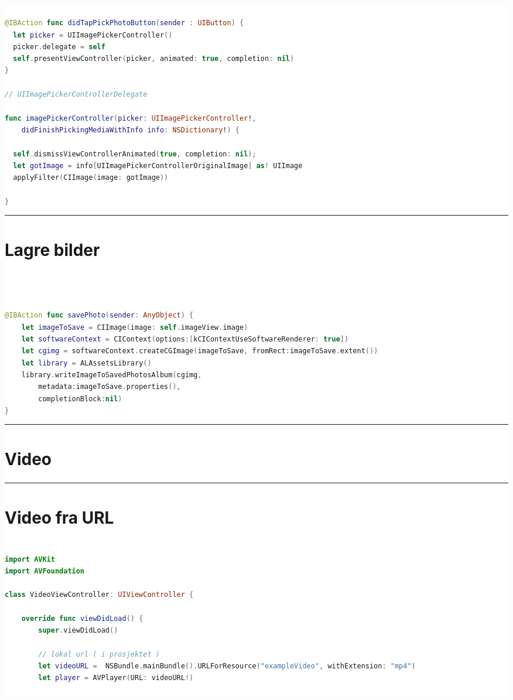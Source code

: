 
```swift

@IBAction func didTapPickPhotoButton(sender : UIButton) {
  let picker = UIImagePickerController()
  picker.delegate = self
  self.presentViewController(picker, animated: true, completion: nil)
}

// UIImagePickerControllerDelegate

func imagePickerController(picker: UIImagePickerController!,
    didFinishPickingMediaWithInfo info: NSDictionary!) {

  self.dismissViewControllerAnimated(true, completion: nil);
  let gotImage = info[UIImagePickerControllerOriginalImage] as! UIImage
  applyFilter(CIImage(image: gotImage))

}
```

---

# Lagre bilder

```swift



@IBAction func savePhoto(sender: AnyObject) {
    let imageToSave = CIImage(image: self.imageView.image)
    let softwareContext = CIContext(options:[kCIContextUseSoftwareRenderer: true])
    let cgimg = softwareContext.createCGImage(imageToSave, fromRect:imageToSave.extent())
    let library = ALAssetsLibrary()
    library.writeImageToSavedPhotosAlbum(cgimg,
        metadata:imageToSave.properties(),
        completionBlock:nil)
}
```

---

# Video

---

# Video fra URL

```swift

import AVKit
import AVFoundation

class VideoViewController: UIViewController {

    override func viewDidLoad() {
        super.viewDidLoad()
		
		// lokal url ( i prosjektet )
        let videoURL =  NSBundle.mainBundle().URLForResource("exampleVideo", withExtension: "mp4")
        let player = AVPlayer(URL: videoURL!)
        
```